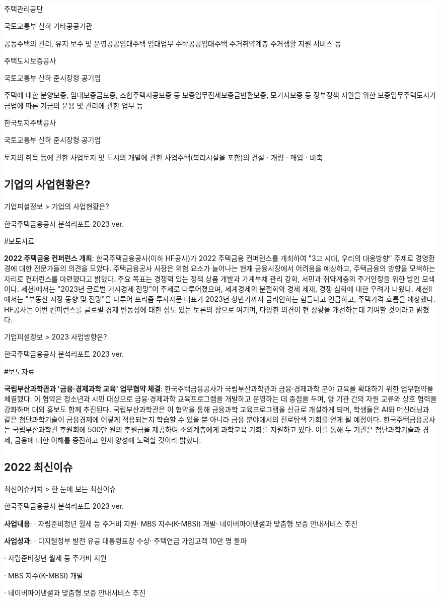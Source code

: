 주택관리공단

국토교통부 산하 기타공공기관

공동주택의 관리, 유지 보수 및 운영공공임대주택 임대업무 수탁공공임대주택 주거취약계층 주거생활 지원 서비스 등

주택도시보증공사

국토교통부 산하 준시장형 공기업

주택에 대한 분양보증, 임대보증금보증, 조합주택시공보증 등 보증업무전세보증금반환보증, 모기지보증 등 정부정책 지원을 위한 보증업무주택도시기금법에 따른 기금의 운용 및 관리에 관한 업무 등

한국토지주택공사

국토교통부 산하 준시장형 공기업

토지의 취득 등에 관한 사업토지 및 도시의 개발에 관한 사업주택(복리시설을 포함)의 건설ㆍ개량ㆍ매입ㆍ비축

## 기업의 사업현황은?

기업피셜정보 > 기업의 사업현황은?

한국주택금융공사 분석리포트 2023 ver.

#보도자료

**2022 주택금융 컨퍼런스 개최**: 한국주택금융공사(이하 HF공사)가 2022 주택금융 컨퍼런스를 개최하여 "3고 시대, 우리의 대응방향" 주제로 경영환경에 대한 전문가들의 의견을 모았다. 주택금융공사 사장은 위험 요소가 늘어나는 현재 금융시장에서 어려움을 예상하고, 주택금융의 방향을 모색하는 자리로 컨퍼런스를 마련했다고 밝혔다. 주요 목표는 경쟁력 있는 정책 상품 개발과 가계부채 관리 강화, 서민과 취약계층의 주거안정을 위한 방안 모색이다. 세션Ⅰ에서는 "2023년 글로벌 거시경제 전망"이 주제로 다루어졌으며, 세계경제의 분절화와 경제 제재, 경쟁 심화에 대한 우려가 나왔다. 세션Ⅱ에서는 "부동산 시장 동향 및 전망"을 다루어 프리즘 투자자문 대표가 2023년 상반기까지 금리인하는 힘들다고 언급하고, 주택가격 흐름을 예상했다. HF공사는 이번 컨퍼런스를 글로벌 경제 변동성에 대한 심도 있는 토론의 장으로 여기며, 다양한 의견이 현 상황을 개선하는데 기여할 것이라고 밝혔다.

기업피셜정보 > 2023 사업방향은?

한국주택금융공사 분석리포트 2023 ver.

#보도자료

**국립부산과학관과 '금융·경제과학 교육' 업무협약 체결**: 한국주택금융공사가 국립부산과학관과 금융·경제과학 분야 교육을 확대하기 위한 업무협약을 체결했다. 이 협약은 청소년과 시민 대상으로 금융·경제과학 교육프로그램을 개발하고 운영하는 데 중점을 두며, 양 기관 간의 자원 교류와 상호 협력을 강화하며 대외 홍보도 함께 추진된다. 국립부산과학관은 이 협약을 통해 금융과학 교육프로그램을 신규로 개설하게 되며, 학생들은 AI와 머신러닝과 같은 첨단과학기술이 금융경제에 어떻게 적용되는지 학습할 수 있을 뿐 아니라 금융 분야에서의 진로탐색 기회를 얻게 될 예정이다. 한국주택금융공사는 국립부산과학관 후원회에 500만 원의 후원금을 제공하여 소외계층에게 과학교육 기회를 지원하고 있다. 이를 통해 두 기관은 첨단과학기술과 경제, 금융에 대한 이해를 증진하고 인재 양성에 노력할 것이라 밝혔다.

## 2022 최신이슈

최신이슈캐치 > 한 눈에 보는 최신이슈

한국주택금융공사 분석리포트 2023 ver.

**사업내용**: · 자립준비청년 월세 등 주거비 지원· MBS 지수(K-MBSI) 개발· 네이버파이낸셜과 맞춤형 보증 안내서비스 추진

**사업성과**: · 디지털정부 발전 유공 대통령표창 수상· 주택연금 가입고객 10만 명 돌파

· 자립준비청년 월세 등 주거비 지원

· MBS 지수(K-MBSI) 개발

· 네이버파이낸셜과 맞춤형 보증 안내서비스 추진

